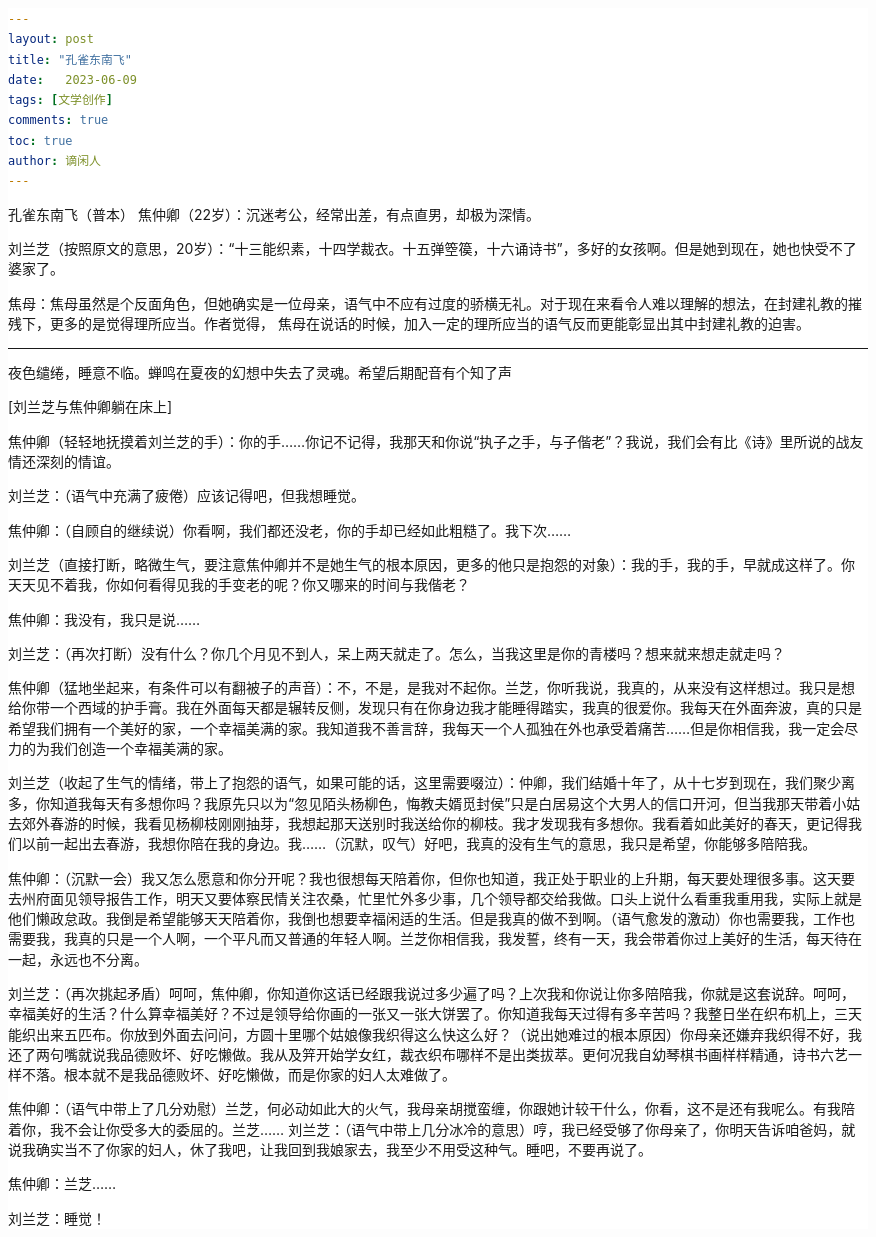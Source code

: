 ```yaml
---
layout: post
title: "孔雀东南飞"
date:   2023-06-09
tags: [文学创作]
comments: true
toc: true
author: 谪闲人
---
```


孔雀东南飞（普本）
焦仲卿（22岁）：沉迷考公，经常出差，有点直男，却极为深情。

刘兰芝（按照原文的意思，20岁）：“十三能织素，十四学裁衣。十五弹箜篌，十六诵诗书”，多好的女孩啊。但是她到现在，她也快受不了婆家了。

焦母：焦母虽然是个反面角色，但她确实是一位母亲，语气中不应有过度的骄横无礼。对于现在来看令人难以理解的想法，在封建礼教的摧残下，更多的是觉得理所应当。作者觉得，
焦母在说话的时候，加入一定的理所应当的语气反而更能彰显出其中封建礼教的迫害。

---
夜色缱绻，睡意不临。蝉鸣在夏夜的幻想中失去了灵魂。希望后期配音有个知了声

[刘兰芝与焦仲卿躺在床上]

焦仲卿（轻轻地抚摸着刘兰芝的手）：你的手……你记不记得，我那天和你说“执子之手，与子偕老”？我说，我们会有比《诗》里所说的战友情还深刻的情谊。

刘兰芝：（语气中充满了疲倦）应该记得吧，但我想睡觉。

焦仲卿：（自顾自的继续说）你看啊，我们都还没老，你的手却已经如此粗糙了。我下次……

刘兰芝（直接打断，略微生气，要注意焦仲卿并不是她生气的根本原因，更多的他只是抱怨的对象）：我的手，我的手，早就成这样了。你天天见不着我，你如何看得见我的手变老的呢？你又哪来的时间与我偕老？

焦仲卿：我没有，我只是说……

刘兰芝：（再次打断）没有什么？你几个月见不到人，呆上两天就走了。怎么，当我这里是你的青楼吗？想来就来想走就走吗？

焦仲卿（猛地坐起来，有条件可以有翻被子的声音）：不，不是，是我对不起你。兰芝，你听我说，我真的，从来没有这样想过。我只是想给你带一个西域的护手膏。我在外面每天都是辗转反侧，发现只有在你身边我才能睡得踏实，我真的很爱你。我每天在外面奔波，真的只是希望我们拥有一个美好的家，一个幸福美满的家。我知道我不善言辞，我每天一个人孤独在外也承受着痛苦……但是你相信我，我一定会尽力的为我们创造一个幸福美满的家。

刘兰芝（收起了生气的情绪，带上了抱怨的语气，如果可能的话，这里需要啜泣）：仲卿，我们结婚十年了，从十七岁到现在，我们聚少离多，你知道我每天有多想你吗？我原先只以为“忽见陌头杨柳色，悔教夫婿觅封侯”只是白居易这个大男人的信口开河，但当我那天带着小姑去郊外春游的时候，我看见杨柳枝刚刚抽芽，我想起那天送别时我送给你的柳枝。我才发现我有多想你。我看着如此美好的春天，更记得我们以前一起出去春游，我想你陪在我的身边。我……（沉默，叹气）好吧，我真的没有生气的意思，我只是希望，你能够多陪陪我。

焦仲卿：（沉默一会）我又怎么愿意和你分开呢？我也很想每天陪着你，但你也知道，我正处于职业的上升期，每天要处理很多事。这天要去州府面见领导报告工作，明天又要体察民情关注农桑，忙里忙外多少事，几个领导都交给我做。口头上说什么看重我重用我，实际上就是他们懒政怠政。我倒是希望能够天天陪着你，我倒也想要幸福闲适的生活。但是我真的做不到啊。（语气愈发的激动）你也需要我，工作也需要我，我真的只是一个人啊，一个平凡而又普通的年轻人啊。兰芝你相信我，我发誓，终有一天，我会带着你过上美好的生活，每天待在一起，永远也不分离。

刘兰芝：（再次挑起矛盾）呵呵，焦仲卿，你知道你这话已经跟我说过多少遍了吗？上次我和你说让你多陪陪我，你就是这套说辞。呵呵，幸福美好的生活？什么算幸福美好？不过是领导给你画的一张又一张大饼罢了。你知道我每天过得有多辛苦吗？我整日坐在织布机上，三天能织出来五匹布。你放到外面去问问，方圆十里哪个姑娘像我织得这么快这么好？（说出她难过的根本原因）你母亲还嫌弃我织得不好，我还了两句嘴就说我品德败坏、好吃懒做。我从及笄开始学女红，裁衣织布哪样不是出类拔萃。更何况我自幼琴棋书画样样精通，诗书六艺一样不落。根本就不是我品德败坏、好吃懒做，而是你家的妇人太难做了。

焦仲卿：（语气中带上了几分劝慰）兰芝，何必动如此大的火气，我母亲胡搅蛮缠，你跟她计较干什么，你看，这不是还有我呢么。有我陪着你，我不会让你受多大的委屈的。兰芝……
刘兰芝：（语气中带上几分冰冷的意思）哼，我已经受够了你母亲了，你明天告诉咱爸妈，就说我确实当不了你家的妇人，休了我吧，让我回到我娘家去，我至少不用受这种气。睡吧，不要再说了。

焦仲卿：兰芝……

刘兰芝：睡觉！
